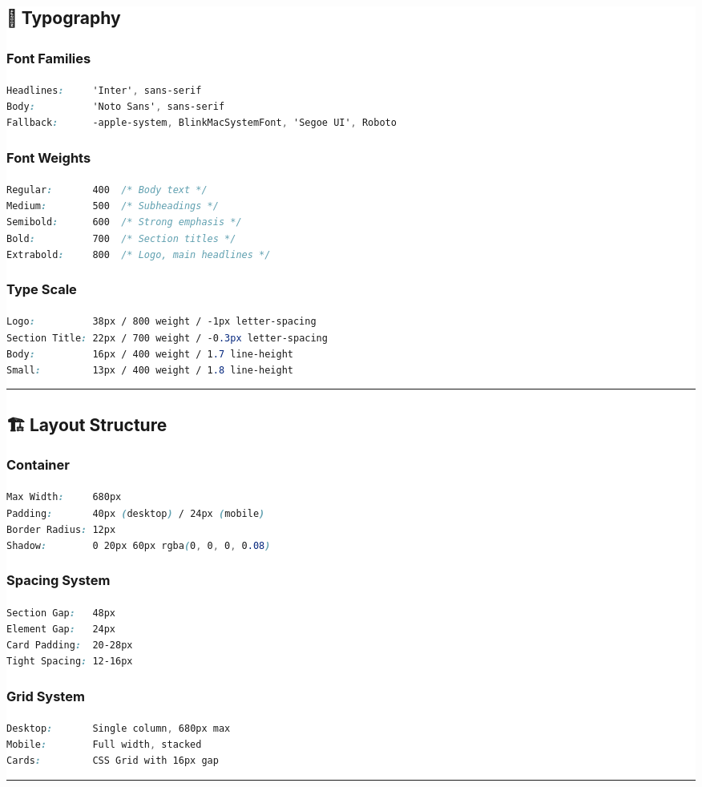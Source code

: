 ## 📝 Typography

### Font Families
```css
Headlines:     'Inter', sans-serif
Body:          'Noto Sans', sans-serif
Fallback:      -apple-system, BlinkMacSystemFont, 'Segoe UI', Roboto
```

### Font Weights
```css
Regular:       400  /* Body text */
Medium:        500  /* Subheadings */
Semibold:      600  /* Strong emphasis */
Bold:          700  /* Section titles */
Extrabold:     800  /* Logo, main headlines */
```

### Type Scale
```css
Logo:          38px / 800 weight / -1px letter-spacing
Section Title: 22px / 700 weight / -0.3px letter-spacing
Body:          16px / 400 weight / 1.7 line-height
Small:         13px / 400 weight / 1.8 line-height
```

---

## 🏗️ Layout Structure

### Container
```css
Max Width:     680px
Padding:       40px (desktop) / 24px (mobile)
Border Radius: 12px
Shadow:        0 20px 60px rgba(0, 0, 0, 0.08)
```

### Spacing System
```css
Section Gap:   48px
Element Gap:   24px
Card Padding:  20-28px
Tight Spacing: 12-16px
```

### Grid System
```css
Desktop:       Single column, 680px max
Mobile:        Full width, stacked
Cards:         CSS Grid with 16px gap
```

---